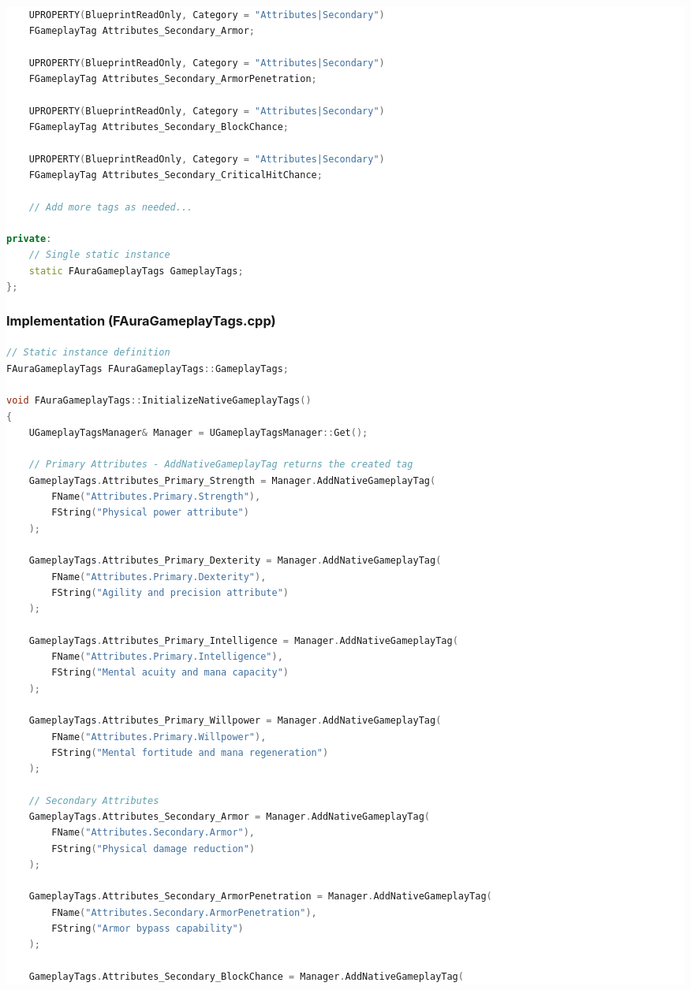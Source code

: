 ```cpp
    UPROPERTY(BlueprintReadOnly, Category = "Attributes|Secondary")
    FGameplayTag Attributes_Secondary_Armor;

    UPROPERTY(BlueprintReadOnly, Category = "Attributes|Secondary")
    FGameplayTag Attributes_Secondary_ArmorPenetration;

    UPROPERTY(BlueprintReadOnly, Category = "Attributes|Secondary")
    FGameplayTag Attributes_Secondary_BlockChance;

    UPROPERTY(BlueprintReadOnly, Category = "Attributes|Secondary")
    FGameplayTag Attributes_Secondary_CriticalHitChance;

    // Add more tags as needed...

private:
    // Single static instance
    static FAuraGameplayTags GameplayTags;
};
```

### Implementation (FAuraGameplayTags.cpp)

```cpp
// Static instance definition
FAuraGameplayTags FAuraGameplayTags::GameplayTags;

void FAuraGameplayTags::InitializeNativeGameplayTags()
{
    UGameplayTagsManager& Manager = UGameplayTagsManager::Get();

    // Primary Attributes - AddNativeGameplayTag returns the created tag
    GameplayTags.Attributes_Primary_Strength = Manager.AddNativeGameplayTag(
        FName("Attributes.Primary.Strength"),
        FString("Physical power attribute")
    );

    GameplayTags.Attributes_Primary_Dexterity = Manager.AddNativeGameplayTag(
        FName("Attributes.Primary.Dexterity"),
        FString("Agility and precision attribute")
    );

    GameplayTags.Attributes_Primary_Intelligence = Manager.AddNativeGameplayTag(
        FName("Attributes.Primary.Intelligence"),
        FString("Mental acuity and mana capacity")
    );

    GameplayTags.Attributes_Primary_Willpower = Manager.AddNativeGameplayTag(
        FName("Attributes.Primary.Willpower"),
        FString("Mental fortitude and mana regeneration")
    );

    // Secondary Attributes
    GameplayTags.Attributes_Secondary_Armor = Manager.AddNativeGameplayTag(
        FName("Attributes.Secondary.Armor"),
        FString("Physical damage reduction")
    );

    GameplayTags.Attributes_Secondary_ArmorPenetration = Manager.AddNativeGameplayTag(
        FName("Attributes.Secondary.ArmorPenetration"),
        FString("Armor bypass capability")
    );

    GameplayTags.Attributes_Secondary_BlockChance = Manager.AddNativeGameplayTag(
```
